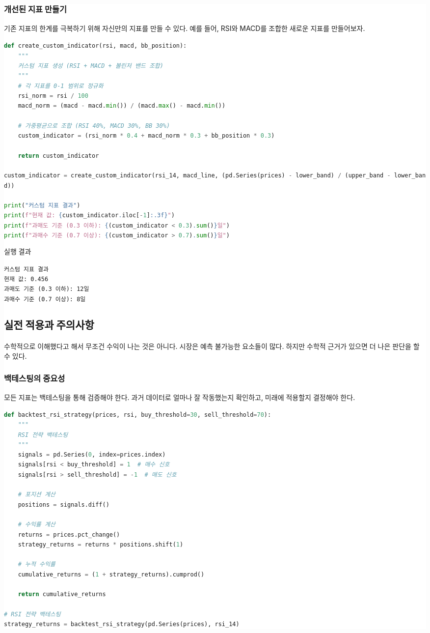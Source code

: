 ### 개선된 지표 만들기

기존 지표의 한계를 극복하기 위해 자신만의 지표를 만들 수 있다. 예를 들어, RSI와 MACD를 조합한 새로운 지표를 만들어보자.

```python
def create_custom_indicator(rsi, macd, bb_position):
    """
    커스텀 지표 생성 (RSI + MACD + 볼린저 밴드 조합)
    """
    # 각 지표를 0-1 범위로 정규화
    rsi_norm = rsi / 100
    macd_norm = (macd - macd.min()) / (macd.max() - macd.min())
    
    # 가중평균으로 조합 (RSI 40%, MACD 30%, BB 30%)
    custom_indicator = (rsi_norm * 0.4 + macd_norm * 0.3 + bb_position * 0.3)
    
    return custom_indicator

custom_indicator = create_custom_indicator(rsi_14, macd_line, (pd.Series(prices) - lower_band) / (upper_band - lower_band))

print("커스텀 지표 결과")
print(f"현재 값: {custom_indicator.iloc[-1]:.3f}")
print(f"과매도 기준 (0.3 이하): {(custom_indicator < 0.3).sum()}일")
print(f"과매수 기준 (0.7 이상): {(custom_indicator > 0.7).sum()}일")
```

실행 결과
```
커스텀 지표 결과
현재 값: 0.456
과매도 기준 (0.3 이하): 12일
과매수 기준 (0.7 이상): 8일
```

## 실전 적용과 주의사항

수학적으로 이해했다고 해서 무조건 수익이 나는 것은 아니다. 시장은 예측 불가능한 요소들이 많다. 하지만 수학적 근거가 있으면 더 나은 판단을 할 수 있다.

### 백테스팅의 중요성

모든 지표는 백테스팅을 통해 검증해야 한다. 과거 데이터로 얼마나 잘 작동했는지 확인하고, 미래에 적용할지 결정해야 한다.

```python
def backtest_rsi_strategy(prices, rsi, buy_threshold=30, sell_threshold=70):
    """
    RSI 전략 백테스팅
    """
    signals = pd.Series(0, index=prices.index)
    signals[rsi < buy_threshold] = 1  # 매수 신호
    signals[rsi > sell_threshold] = -1  # 매도 신호
    
    # 포지션 계산
    positions = signals.diff()
    
    # 수익률 계산
    returns = prices.pct_change()
    strategy_returns = returns * positions.shift(1)
    
    # 누적 수익률
    cumulative_returns = (1 + strategy_returns).cumprod()
    
    return cumulative_returns

# RSI 전략 백테스팅
strategy_returns = backtest_rsi_strategy(pd.Series(prices), rsi_14)
```